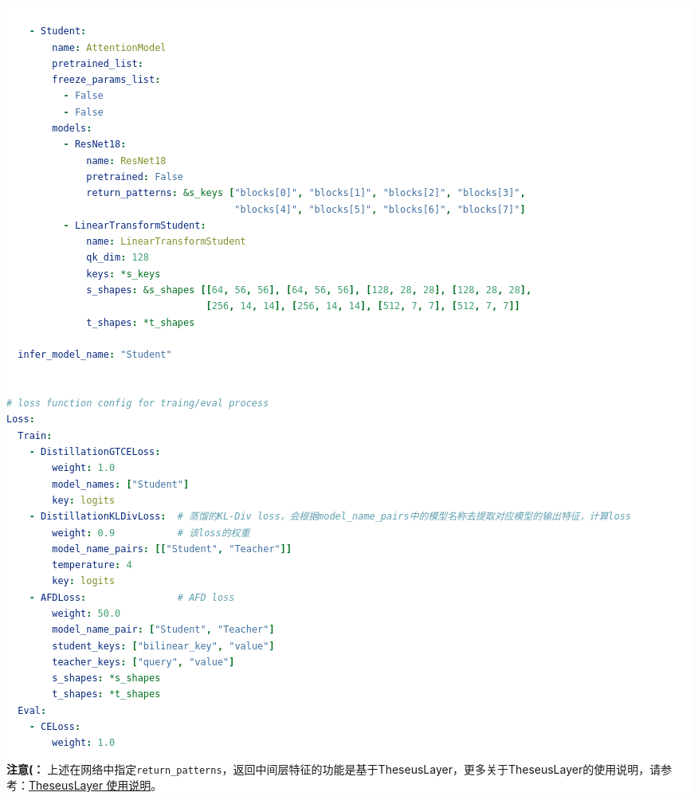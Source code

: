 ```yaml

    - Student:
        name: AttentionModel
        pretrained_list:
        freeze_params_list:
          - False
          - False
        models:
          - ResNet18:
              name: ResNet18
              pretrained: False
              return_patterns: &s_keys ["blocks[0]", "blocks[1]", "blocks[2]", "blocks[3]",
                                        "blocks[4]", "blocks[5]", "blocks[6]", "blocks[7]"]
          - LinearTransformStudent:
              name: LinearTransformStudent
              qk_dim: 128
              keys: *s_keys
              s_shapes: &s_shapes [[64, 56, 56], [64, 56, 56], [128, 28, 28], [128, 28, 28],
                                   [256, 14, 14], [256, 14, 14], [512, 7, 7], [512, 7, 7]]
              t_shapes: *t_shapes

  infer_model_name: "Student"


# loss function config for traing/eval process
Loss:
  Train:
    - DistillationGTCELoss:
        weight: 1.0
        model_names: ["Student"]
        key: logits
    - DistillationKLDivLoss:  # 蒸馏的KL-Div loss，会根据model_name_pairs中的模型名称去提取对应模型的输出特征，计算loss
        weight: 0.9           # 该loss的权重
        model_name_pairs: [["Student", "Teacher"]]
        temperature: 4
        key: logits
    - AFDLoss:                # AFD loss
        weight: 50.0
        model_name_pair: ["Student", "Teacher"]
        student_keys: ["bilinear_key", "value"]
        teacher_keys: ["query", "value"]
        s_shapes: *s_shapes
        t_shapes: *t_shapes
  Eval:
    - CELoss:
        weight: 1.0
```

**注意(：** 上述在网络中指定`return_patterns`，返回中间层特征的功能是基于TheseusLayer，更多关于TheseusLayer的使用说明，请参考：[TheseusLayer 使用说明](theseus_layer.md)。
